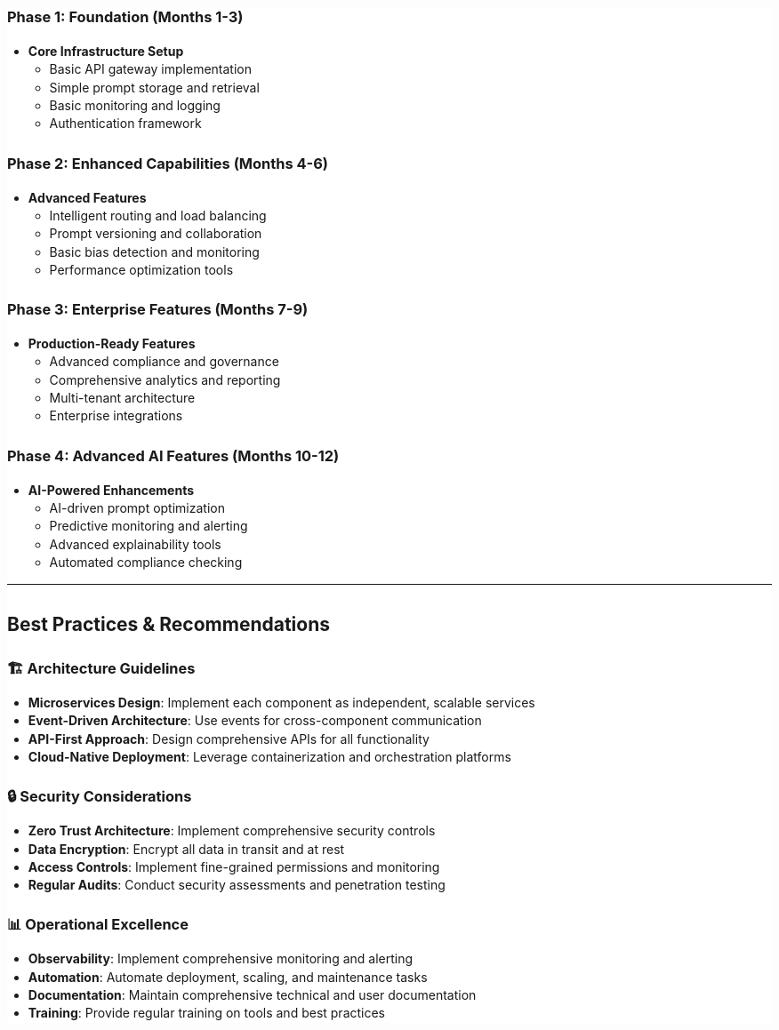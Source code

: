 ### Phase 1: Foundation (Months 1-3)
- **Core Infrastructure Setup**
  - Basic API gateway implementation
  - Simple prompt storage and retrieval
  - Basic monitoring and logging
  - Authentication framework

### Phase 2: Enhanced Capabilities (Months 4-6)
- **Advanced Features**
  - Intelligent routing and load balancing
  - Prompt versioning and collaboration
  - Basic bias detection and monitoring
  - Performance optimization tools

### Phase 3: Enterprise Features (Months 7-9)
- **Production-Ready Features**
  - Advanced compliance and governance
  - Comprehensive analytics and reporting
  - Multi-tenant architecture
  - Enterprise integrations

### Phase 4: Advanced AI Features (Months 10-12)
- **AI-Powered Enhancements**
  - AI-driven prompt optimization
  - Predictive monitoring and alerting
  - Advanced explainability tools
  - Automated compliance checking

---

## Best Practices & Recommendations

### 🏗️ **Architecture Guidelines**
- **Microservices Design**: Implement each component as independent, scalable services
- **Event-Driven Architecture**: Use events for cross-component communication
- **API-First Approach**: Design comprehensive APIs for all functionality
- **Cloud-Native Deployment**: Leverage containerization and orchestration platforms

### 🔒 **Security Considerations**
- **Zero Trust Architecture**: Implement comprehensive security controls
- **Data Encryption**: Encrypt all data in transit and at rest
- **Access Controls**: Implement fine-grained permissions and monitoring
- **Regular Audits**: Conduct security assessments and penetration testing

### 📊 **Operational Excellence**
- **Observability**: Implement comprehensive monitoring and alerting
- **Automation**: Automate deployment, scaling, and maintenance tasks
- **Documentation**: Maintain comprehensive technical and user documentation
- **Training**: Provide regular training on tools and best practices
